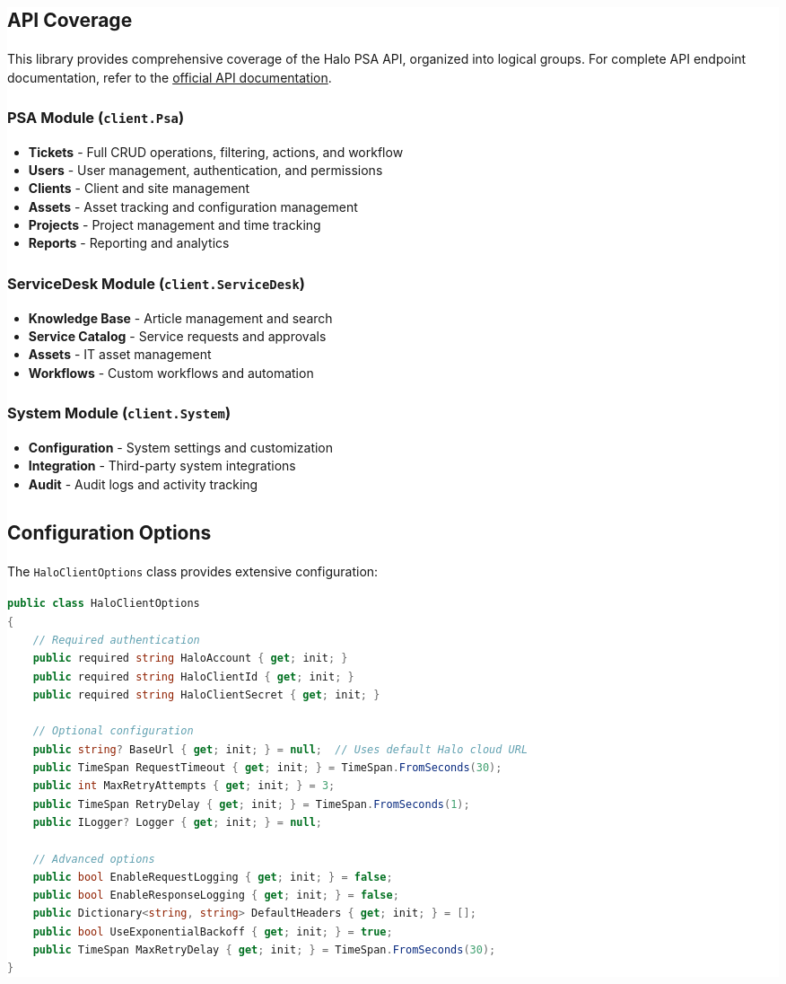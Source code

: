 ## API Coverage

This library provides comprehensive coverage of the Halo PSA API, organized into logical groups. For complete API endpoint documentation, refer to the [official API documentation](https://halo.haloservicedesk.com/apidoc/info).

### PSA Module (`client.Psa`)
- **Tickets** - Full CRUD operations, filtering, actions, and workflow
- **Users** - User management, authentication, and permissions
- **Clients** - Client and site management
- **Assets** - Asset tracking and configuration management
- **Projects** - Project management and time tracking
- **Reports** - Reporting and analytics

### ServiceDesk Module (`client.ServiceDesk`)
- **Knowledge Base** - Article management and search
- **Service Catalog** - Service requests and approvals
- **Assets** - IT asset management
- **Workflows** - Custom workflows and automation

### System Module (`client.System`)
- **Configuration** - System settings and customization
- **Integration** - Third-party system integrations
- **Audit** - Audit logs and activity tracking

## Configuration Options

The `HaloClientOptions` class provides extensive configuration:

```csharp
public class HaloClientOptions
{
    // Required authentication
    public required string HaloAccount { get; init; }
    public required string HaloClientId { get; init; }
    public required string HaloClientSecret { get; init; }
    
    // Optional configuration
    public string? BaseUrl { get; init; } = null;  // Uses default Halo cloud URL
    public TimeSpan RequestTimeout { get; init; } = TimeSpan.FromSeconds(30);
    public int MaxRetryAttempts { get; init; } = 3;
    public TimeSpan RetryDelay { get; init; } = TimeSpan.FromSeconds(1);
    public ILogger? Logger { get; init; } = null;
    
    // Advanced options
    public bool EnableRequestLogging { get; init; } = false;
    public bool EnableResponseLogging { get; init; } = false;
    public Dictionary<string, string> DefaultHeaders { get; init; } = [];
    public bool UseExponentialBackoff { get; init; } = true;
    public TimeSpan MaxRetryDelay { get; init; } = TimeSpan.FromSeconds(30);
}
```
